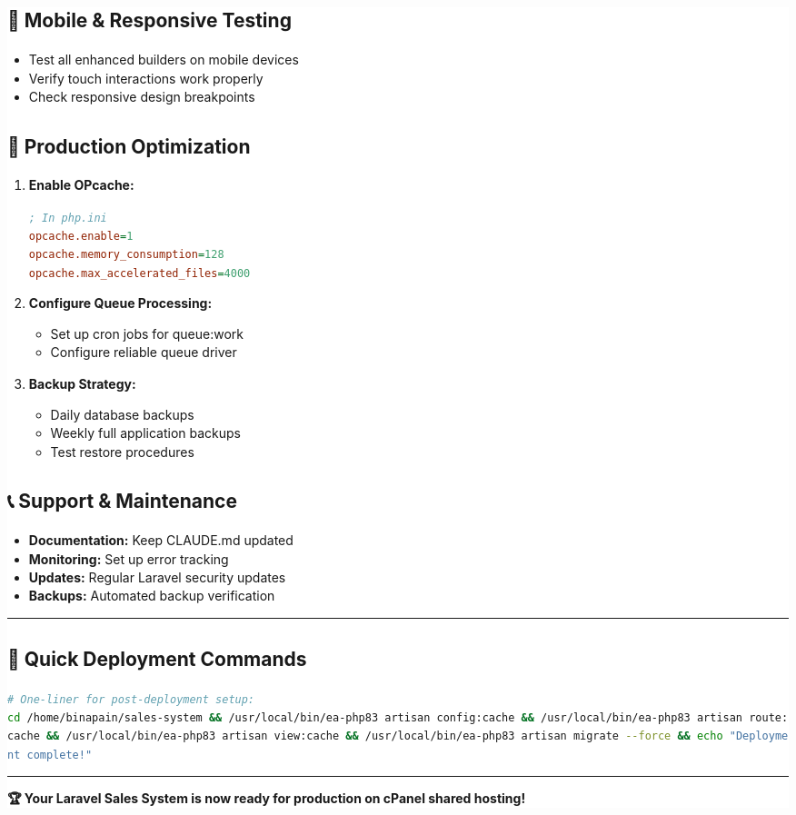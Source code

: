 ## 📱 Mobile & Responsive Testing

- Test all enhanced builders on mobile devices
- Verify touch interactions work properly
- Check responsive design breakpoints

## 🚀 Production Optimization

1. **Enable OPcache:**
   ```ini
   ; In php.ini
   opcache.enable=1
   opcache.memory_consumption=128
   opcache.max_accelerated_files=4000
   ```

2. **Configure Queue Processing:**
   - Set up cron jobs for queue:work
   - Configure reliable queue driver

3. **Backup Strategy:**
   - Daily database backups
   - Weekly full application backups
   - Test restore procedures

## 📞 Support & Maintenance

- **Documentation:** Keep CLAUDE.md updated
- **Monitoring:** Set up error tracking
- **Updates:** Regular Laravel security updates
- **Backups:** Automated backup verification

---

## 🎯 Quick Deployment Commands

```bash
# One-liner for post-deployment setup:
cd /home/binapain/sales-system && /usr/local/bin/ea-php83 artisan config:cache && /usr/local/bin/ea-php83 artisan route:cache && /usr/local/bin/ea-php83 artisan view:cache && /usr/local/bin/ea-php83 artisan migrate --force && echo "Deployment complete!"
```

---

**🏆 Your Laravel Sales System is now ready for production on cPanel shared hosting!**